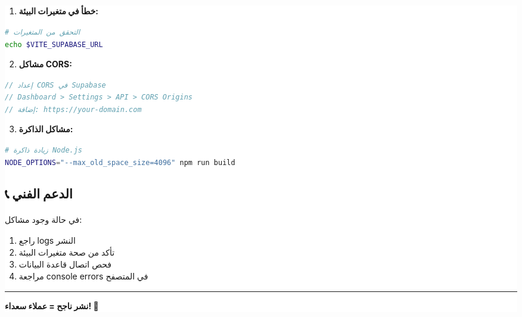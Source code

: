 1. **خطأ في متغيرات البيئة:**
```bash
# التحقق من المتغيرات
echo $VITE_SUPABASE_URL
```

2. **مشاكل CORS:**
```javascript
// إعداد CORS في Supabase
// Dashboard > Settings > API > CORS Origins
// إضافة: https://your-domain.com
```

3. **مشاكل الذاكرة:**
```bash
# زيادة ذاكرة Node.js
NODE_OPTIONS="--max_old_space_size=4096" npm run build
```

## 📞 الدعم الفني

في حالة وجود مشاكل:
1. راجع logs النشر
2. تأكد من صحة متغيرات البيئة
3. فحص اتصال قاعدة البيانات
4. مراجعة console errors في المتصفح

---

**نشر ناجح = عملاء سعداء! 🎉**
